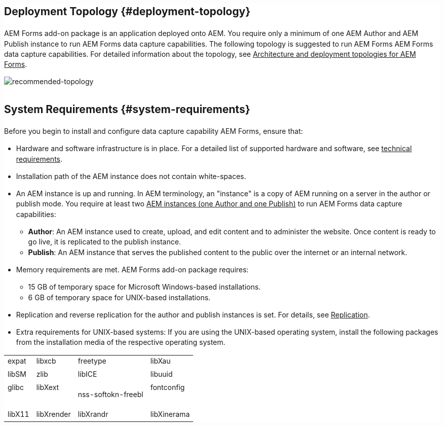 ## Deployment Topology {#deployment-topology}

AEM Forms add-on package is an application deployed onto AEM. You require only a minimum of one AEM Author and AEM Publish instance to run AEM Forms data capture capabilities. The following topology is suggested to run AEM Forms AEM Forms data capture capabilities. For detailed information about the topology, see [Architecture and deployment topologies for AEM Forms](/help/forms/using/aem-forms-architecture-deployment.md).

![recommended-topology](assets/recommended-topology.png) 

## System Requirements {#system-requirements}

Before you begin to install and configure data capture capability AEM Forms, ensure that:

* Hardware and software infrastructure is in place. For a detailed list of supported hardware and software, see [technical requirements](/help/sites-deploying/technical-requirements.md).  

* Installation path of the AEM instance does not contain white-spaces.
* An AEM instance is up and running. In AEM terminology, an "instance" is a copy of AEM running on a server in the author or publish mode. You require at least two [AEM instances (one Author and one Publish)](/help/sites-deploying/deploy.md) to run AEM Forms data capture capabilities:

    * **Author**: An AEM instance used to create, upload, and edit content and to administer the website. Once content is ready to go live, it is replicated to the publish instance.
    * **Publish**: An AEM instance that serves the published content to the public over the internet or an internal network.

* Memory requirements are met. AEM Forms add-on package requires:

    * 15 GB of temporary space for Microsoft Windows-based installations.
    * 6 GB of temporary space for UNIX-based installations.

* Replication and reverse replication for the author and publish instances is set. For details, see [Replication](/help/sites-deploying/replication.md).
* Extra requirements for UNIX-based systems: If you are using the UNIX-based operating system, install the following packages from the installation media of the respective operating system.

<table> 
 <tbody> 
  <tr> 
   <td>expat</td> 
   <td>libxcb</td> 
   <td>freetype</td> 
   <td>libXau</td> 
  </tr> 
  <tr> 
   <td>libSM</td> 
   <td>zlib</td> 
   <td>libICE</td> 
   <td>libuuid</td> 
  </tr> 
  <tr> 
   <td>glibc</td> 
   <td>libXext</td> 
   <td><p>nss-softokn-freebl</p> </td> 
   <td>fontconfig</td> 
  </tr> 
  <tr> 
   <td>libX11</td> 
   <td>libXrender</td> 
   <td>libXrandr</td> 
   <td>libXinerama</td> 
  </tr> 
 </tbody> 
</table>
